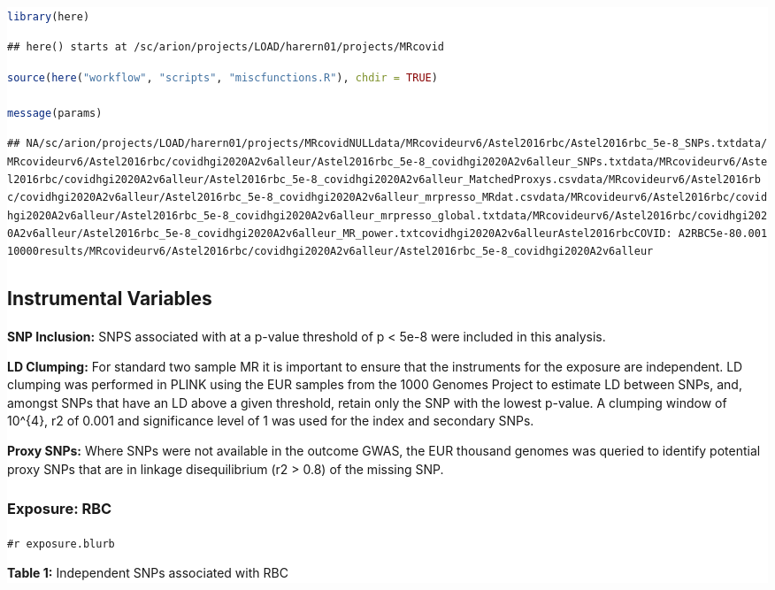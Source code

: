 ```r
library(here)
```

```
## here() starts at /sc/arion/projects/LOAD/harern01/projects/MRcovid
```

```r
source(here("workflow", "scripts", "miscfunctions.R"), chdir = TRUE)

message(params)
```

```
## NA/sc/arion/projects/LOAD/harern01/projects/MRcovidNULLdata/MRcovideurv6/Astel2016rbc/Astel2016rbc_5e-8_SNPs.txtdata/MRcovideurv6/Astel2016rbc/covidhgi2020A2v6alleur/Astel2016rbc_5e-8_covidhgi2020A2v6alleur_SNPs.txtdata/MRcovideurv6/Astel2016rbc/covidhgi2020A2v6alleur/Astel2016rbc_5e-8_covidhgi2020A2v6alleur_MatchedProxys.csvdata/MRcovideurv6/Astel2016rbc/covidhgi2020A2v6alleur/Astel2016rbc_5e-8_covidhgi2020A2v6alleur_mrpresso_MRdat.csvdata/MRcovideurv6/Astel2016rbc/covidhgi2020A2v6alleur/Astel2016rbc_5e-8_covidhgi2020A2v6alleur_mrpresso_global.txtdata/MRcovideurv6/Astel2016rbc/covidhgi2020A2v6alleur/Astel2016rbc_5e-8_covidhgi2020A2v6alleur_MR_power.txtcovidhgi2020A2v6alleurAstel2016rbcCOVID: A2RBC5e-80.00110000results/MRcovideurv6/Astel2016rbc/covidhgi2020A2v6alleur/Astel2016rbc_5e-8_covidhgi2020A2v6alleur
```



## Instrumental Variables
**SNP Inclusion:** SNPS associated with at a p-value threshold of p < 5e-8 were included in this analysis.
<br>

**LD Clumping:** For standard two sample MR it is important to ensure that the instruments for the exposure are independent. LD clumping was performed in PLINK using the EUR samples from the 1000 Genomes Project to estimate LD between SNPs, and, amongst SNPs that have an LD above a given threshold, retain only the SNP with the lowest p-value. A clumping window of 10^{4}, r2 of 0.001 and significance level of 1 was used for the index and secondary SNPs.
<br>

**Proxy SNPs:** Where SNPs were not available in the outcome GWAS, the EUR thousand genomes was queried to identify potential proxy SNPs that are in linkage disequilibrium (r2 > 0.8) of the missing SNP.
<br>

### Exposure: RBC
`#r exposure.blurb`
<br>

**Table 1:** Independent SNPs associated with RBC
<div data-pagedtable="false">
  <script data-pagedtable-source type="application/json">